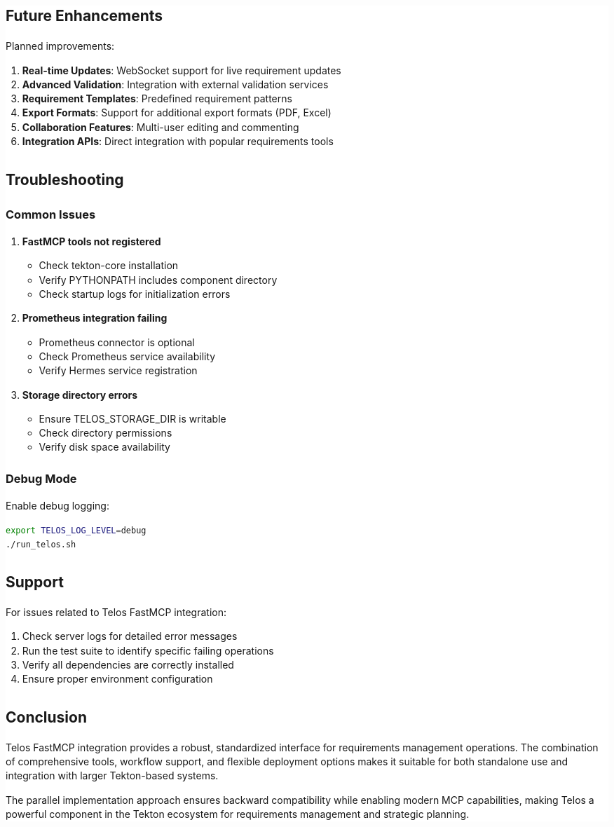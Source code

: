 ## Future Enhancements

Planned improvements:
1. **Real-time Updates**: WebSocket support for live requirement updates
2. **Advanced Validation**: Integration with external validation services
3. **Requirement Templates**: Predefined requirement patterns
4. **Export Formats**: Support for additional export formats (PDF, Excel)
5. **Collaboration Features**: Multi-user editing and commenting
6. **Integration APIs**: Direct integration with popular requirements tools

## Troubleshooting

### Common Issues

1. **FastMCP tools not registered**
   - Check tekton-core installation
   - Verify PYTHONPATH includes component directory
   - Check startup logs for initialization errors

2. **Prometheus integration failing**
   - Prometheus connector is optional
   - Check Prometheus service availability
   - Verify Hermes service registration

3. **Storage directory errors**
   - Ensure TELOS_STORAGE_DIR is writable
   - Check directory permissions
   - Verify disk space availability

### Debug Mode

Enable debug logging:
```bash
export TELOS_LOG_LEVEL=debug
./run_telos.sh
```

## Support

For issues related to Telos FastMCP integration:
1. Check server logs for detailed error messages
2. Run the test suite to identify specific failing operations
3. Verify all dependencies are correctly installed
4. Ensure proper environment configuration

## Conclusion

Telos FastMCP integration provides a robust, standardized interface for requirements management operations. The combination of comprehensive tools, workflow support, and flexible deployment options makes it suitable for both standalone use and integration with larger Tekton-based systems.

The parallel implementation approach ensures backward compatibility while enabling modern MCP capabilities, making Telos a powerful component in the Tekton ecosystem for requirements management and strategic planning.